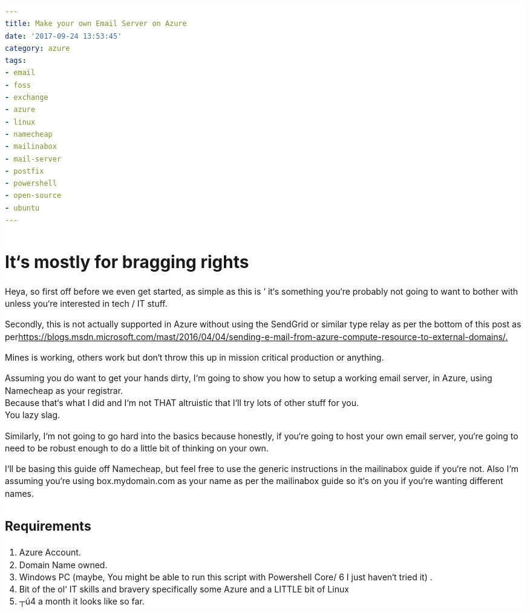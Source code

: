 ```yaml
---
title: Make your own Email Server on Azure
date: '2017-09-24 13:53:45'
category: azure
tags:
- email
- foss
- exchange
- azure
- linux
- namecheap
- mailinabox
- mail-server
- postfix
- powershell
- open-source
- ubuntu
---
```




# It‘s mostly for bragging rights

Heya, so first off before we even get started, as simple as this is ‘ it‘s something you‘re probably not going to want to bother with unless you‘re interested in tech / IT stuff.

Secondly, this is not actually supported in Azure without using the SendGrid or similar type relay as per the bottom of this post as per[https://blogs.msdn.microsoft.com/mast/2016/04/04/sending-e-mail-from-azure-compute-resource-to-external-domains/. ](https://blogs.msdn.microsoft.com/mast/2016/04/04/sending-e-mail-from-azure-compute-resource-to-external-domains/)

Mines is working, others work but don‘t throw this up in mission critical production or anything.

Assuming you do want to get your hands dirty, I‘m going to show you how to setup a working email server, in Azure, using Namecheap as your registrar.  
 Because that‘s what I did and I‘m not THAT altruistic that I‘ll try lots of other stuff for you.  
 You lazy slag.

Similarly, I‘m not going to go hard into the basics because honestly, if you‘re going to host your own email server, you‘re going to need to be robust enough to do a little bit of thinking on your own.

I‘ll be basing this guide off Namecheap, but feel free to use the generic instructions in the mailinabox guide if you‘re not. Also I‘m assuming you‘re using box.mydomain.com as your name as per the mailinabox guide so it‘s on you if you‘re wanting different names.


## Requirements

1. Azure Account.
2. Domain Name owned.
3. Windows PC (maybe, You might be able to run this script with Powershell Core/ 6 I just haven‘t tried it) .
4. Bit of the ol‘ IT skills and bravery specifically some Azure and a LITTLE bit of Linux
5. ┬ú4 a month it looks like so far.
